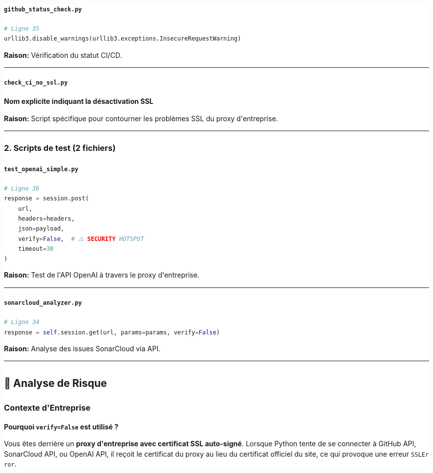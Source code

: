 
#### `github_status_check.py`
```python
# Ligne 35
urllib3.disable_warnings(urllib3.exceptions.InsecureRequestWarning)
```

**Raison:** Vérification du statut CI/CD.

---

#### `check_ci_no_ssl.py`
**Nom explicite indiquant la désactivation SSL**

**Raison:** Script spécifique pour contourner les problèmes SSL du proxy d'entreprise.

---

### 2. Scripts de test (2 fichiers)

#### `test_openai_simple.py`
```python
# Ligne 36
response = session.post(
    url,
    headers=headers,
    json=payload,
    verify=False,  # ⚠️ SECURITY HOTSPOT
    timeout=30
)
```

**Raison:** Test de l'API OpenAI à travers le proxy d'entreprise.

---

#### `sonarcloud_analyzer.py`
```python
# Ligne 34
response = self.session.get(url, params=params, verify=False)
```

**Raison:** Analyse des issues SonarCloud via API.

---

## 🎯 Analyse de Risque

### Contexte d'Entreprise

**Pourquoi `verify=False` est utilisé ?**

Vous êtes derrière un **proxy d'entreprise avec certificat SSL auto-signé**. Lorsque Python tente de se connecter à GitHub API, SonarCloud API, ou OpenAI API, il reçoit le certificat du proxy au lieu du certificat officiel du site, ce qui provoque une erreur `SSLError`.
